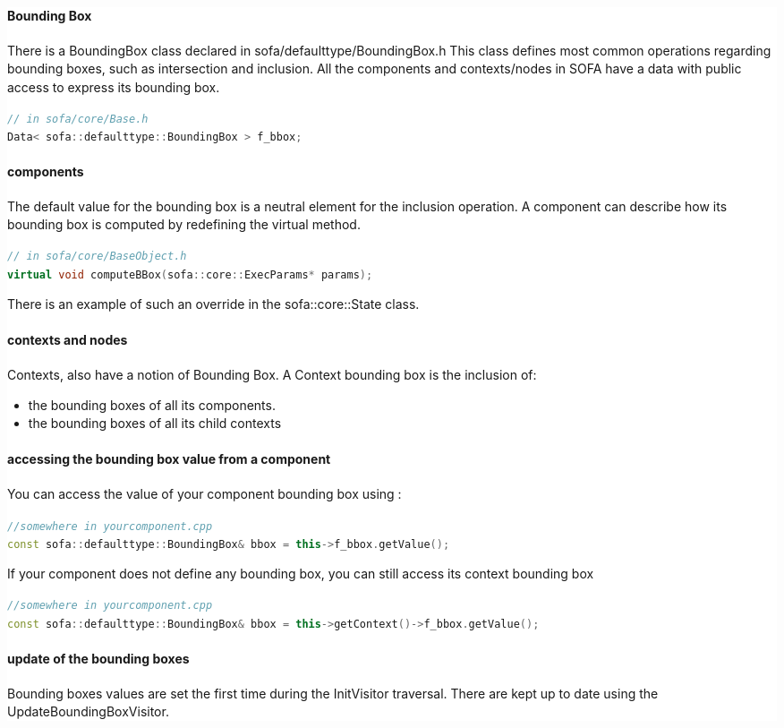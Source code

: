 #### Bounding Box

There is a BoundingBox class declared in sofa/defaulttype/BoundingBox.h
This class defines most common operations regarding bounding boxes, such
as intersection and inclusion. All the components and contexts/nodes in
SOFA have a data with public access to express its bounding box.

``` cpp
// in sofa/core/Base.h
Data< sofa::defaulttype::BoundingBox > f_bbox;
```

#### components

The default value for the bounding box is a neutral element for the
inclusion operation. A component can describe how its bounding box is
computed by redefining the virtual method.

``` cpp
// in sofa/core/BaseObject.h
virtual void computeBBox(sofa::core::ExecParams* params);
```

There is an example of such an override in the sofa::core::State class.

#### contexts and nodes

Contexts, also have a notion of Bounding Box. A Context bounding box is
the inclusion of:

-   the bounding boxes of all its components.
-   the bounding boxes of all its child contexts

#### accessing the bounding box value from a component

You can access the value of your component bounding box using :

``` cpp
//somewhere in yourcomponent.cpp
const sofa::defaulttype::BoundingBox& bbox = this->f_bbox.getValue();
```

If your component does not define any bounding box, you can still access
its context bounding box

``` cpp
//somewhere in yourcomponent.cpp
const sofa::defaulttype::BoundingBox& bbox = this->getContext()->f_bbox.getValue();
```

#### update of the bounding boxes

Bounding boxes values are set the first time during the InitVisitor
traversal. There are kept up to date using the UpdateBoundingBoxVisitor.